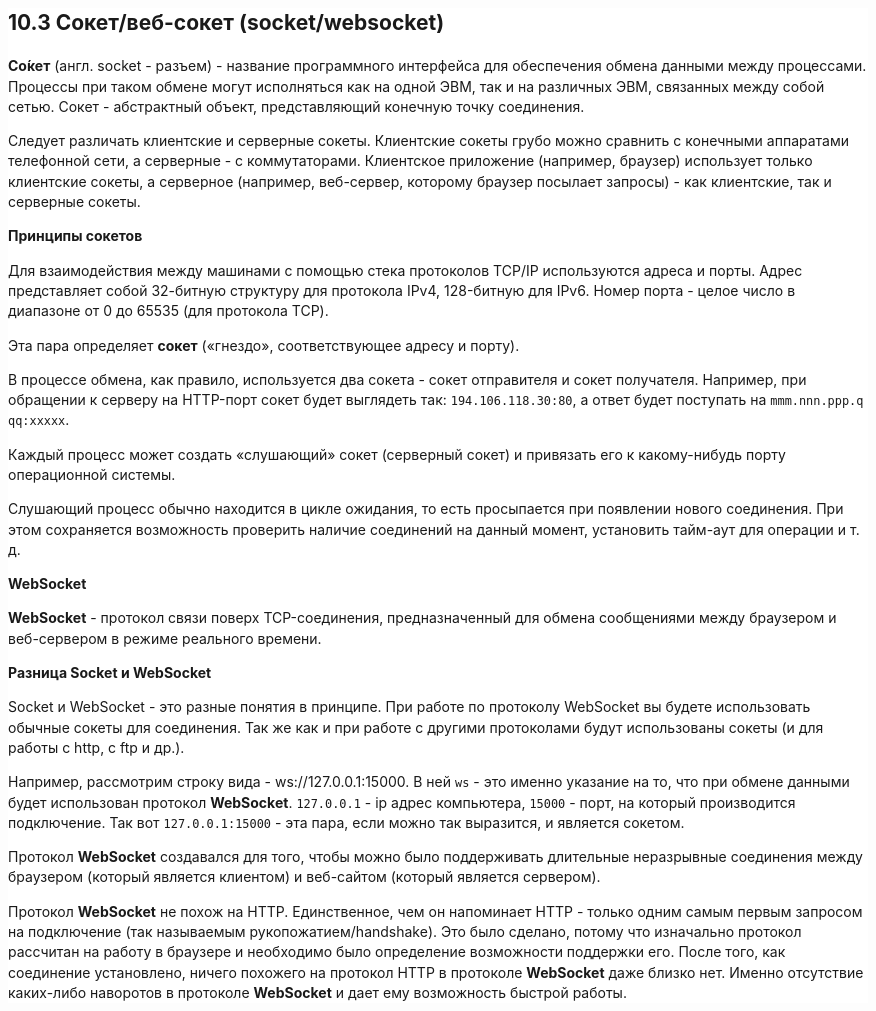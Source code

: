 ## 10.3 Сокет/веб-сокет (socket/websocket)

**Со́кет** (англ. socket - разъем) - название программного интерфейса для обеспечения обмена данными между процессами. Процессы при таком обмене могут исполняться как на одной ЭВМ, так и на различных ЭВМ, связанных между собой сетью. Сокет - абстрактный объект, представляющий конечную точку соединения.

Следует различать клиентские и серверные сокеты. Клиентские сокеты грубо можно сравнить с конечными аппаратами телефонной сети, а серверные - с коммутаторами. Клиентское приложение (например, браузер) использует только клиентские сокеты, а серверное (например, веб-сервер, которому браузер посылает запросы) - как клиентские, так и серверные сокеты.

**Принципы сокетов**

Для взаимодействия между машинами с помощью стека протоколов TCP/IP используются адреса и порты. Адрес представляет собой 32-битную структуру для протокола IPv4, 128-битную для IPv6. Номер порта - целое число в диапазоне от 0 до 65535 (для протокола TCP).

Эта пара определяет **сокет** («гнездо», соответствующее адресу и порту).

В процессе обмена, как правило, используется два сокета - сокет отправителя и сокет получателя. Например, при обращении к серверу на HTTP-порт сокет будет выглядеть так: `194.106.118.30:80`, а ответ будет поступать на `mmm.nnn.ppp.qqq:xxxxx`.

Каждый процесс может создать «слушающий» сокет (серверный сокет) и привязать его к какому-нибудь порту операционной системы.

Слушающий процесс обычно находится в цикле ожидания, то есть просыпается при появлении нового соединения. При этом сохраняется возможность проверить наличие соединений на данный момент, установить тайм-аут для операции и т. д.

**WebSocket**

**WebSocket** - протокол связи поверх TCP-соединения, предназначенный для обмена сообщениями между браузером и веб-сервером в режиме реального времени.

**Разница Socket и WebSocket**

Socket и WebSocket - это разные понятия в принципе. При работе по протоколу WebSocket вы будете использовать обычные сокеты для соединения. Так же как и при работе с другими протоколами будут использованы сокеты (и для работы с http, с ftp и др.).

Например, рассмотрим строку вида - ws://127.0.0.1:15000. В ней `ws` - это именно указание на то, что при обмене данными будет использован протокол **WebSocket**. `127.0.0.1` - ip адрес компьютера, `15000` - порт, на который производится подключение. Так вот `127.0.0.1:15000` - эта пара, если можно так выразится, и является сокетом.

Протокол **WebSocket** создавался для того, чтобы можно было поддерживать длительные неразрывные соединения между браузером (который является клиентом) и веб-сайтом (который является сервером).

Протокол **WebSocket** не похож на HTTP. Единственное, чем он напоминает HTTP - только одним самым первым запросом на подключение (так называемым рукопожатием/handshake). Это было сделано, потому что изначально протокол рассчитан на работу в браузере и необходимо было определение возможности поддержки его. После того, как соединение установлено, ничего похожего на протокол HTTP в протоколе **WebSocket** даже близко нет. Именно отсутствие каких-либо наворотов в протоколе **WebSocket** и дает ему возможность быстрой работы.
